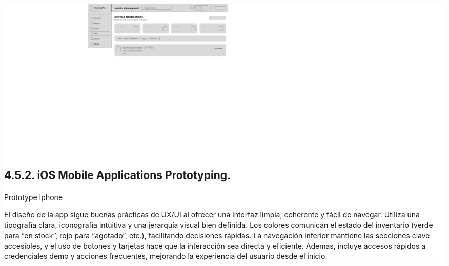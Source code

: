 <img src="./media/image54.png"
style="width:6.26772in;height:2.97222in" />

## **4.5.2. iOS Mobile Applications Prototyping.**

[<u>Prototype
Iphone</u>](https://www.figma.com/design/xi0BNFj6cvWAYRnkutyjt6/Sin-t%C3%ADtulo?node-id=0-1&p=f&t=px0SsxA54dIhXJEr-0)

El diseño de la app sigue buenas prácticas de UX/UI al ofrecer una
interfaz limpia, coherente y fácil de navegar. Utiliza una tipografía
clara, iconografía intuitiva y una jerarquía visual bien definida. Los
colores comunican el estado del inventario (verde para “en stock”, rojo
para “agotado”, etc.), facilitando decisiones rápidas. La navegación
inferior mantiene las secciones clave accesibles, y el uso de botones y
tarjetas hace que la interacción sea directa y eficiente. Además,
incluye accesos rápidos a credenciales demo y acciones frecuentes,
mejorando la experiencia del usuario desde el inicio.
